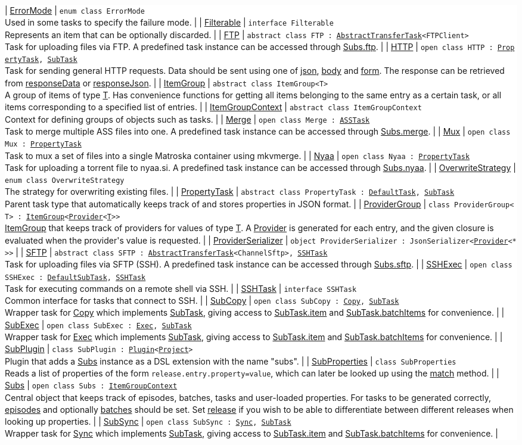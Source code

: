 | [ErrorMode](-error-mode/index.md) | `enum class ErrorMode`<br>Used in some tasks to specify the failure mode. |
| [Filterable](-filterable/index.md) | `interface Filterable`<br>Represents an item that can be optionally discarded. |
| [FTP](-f-t-p/index.md) | `abstract class FTP : `[`AbstractTransferTask`](-abstract-transfer-task/index.md)`<FTPClient>`<br>Task for uploading files via FTP. A predefined task instance can be accessed through [Subs.ftp](ftp.md). |
| [HTTP](-h-t-t-p/index.md) | `open class HTTP : `[`PropertyTask`](-property-task/index.md)`, `[`SubTask`](-sub-task/index.md)<br>Task for sending general HTTP requests. Data should be sent using one of [json](-h-t-t-p/json.md), [body](-h-t-t-p/body.md) and [form](-h-t-t-p/form.md). The response can be retrieved from [responseData](-h-t-t-p/response-data.md) or [responseJson](-h-t-t-p/response-json.md). |
| [ItemGroup](-item-group/index.md) | `abstract class ItemGroup<T>`<br>A group of items of type [T](-item-group/index.md#T). Has convenience functions for getting all items belonging to the same entry as a certain task, or all items corresponding to a specified list of entries. |
| [ItemGroupContext](-item-group-context/index.md) | `abstract class ItemGroupContext`<br>Context for defining groups of objects such as tasks. |
| [Merge](-merge/index.md) | `open class Merge : `[`ASSTask`](-a-s-s-task/index.md)<br>Task to merge multiple ASS files into one. A predefined task instance can be accessed through [Subs.merge](merge.md). |
| [Mux](-mux/index.md) | `open class Mux : `[`PropertyTask`](-property-task/index.md)<br>Task to mux a set of files into a single Matroska container using mkvmerge. |
| [Nyaa](-nyaa/index.md) | `open class Nyaa : `[`PropertyTask`](-property-task/index.md)<br>Task for uploading a torrent file to nyaa.si. A predefined task instance can be accessed through [Subs.nyaa](nyaa.md). |
| [OverwriteStrategy](-overwrite-strategy/index.md) | `enum class OverwriteStrategy`<br>The strategy for overwriting existing files. |
| [PropertyTask](-property-task/index.md) | `abstract class PropertyTask : `[`DefaultTask`](https://docs.gradle.org/current/javadoc/org/gradle/api/DefaultTask.html)`, `[`SubTask`](-sub-task/index.md)<br>Parent task type that automatically keeps track of and stores properties in JSON format. |
| [ProviderGroup](-provider-group/index.md) | `class ProviderGroup<T> : `[`ItemGroup`](-item-group/index.md)`<`[`Provider`](https://docs.gradle.org/current/javadoc/org/gradle/api/provider/Provider.html)`<`[`T`](-provider-group/index.md#T)`>>`<br>[ItemGroup](-item-group/index.md) that keeps track of providers for values of type [T](-provider-group/index.md#T). A [Provider](https://docs.gradle.org/current/javadoc/org/gradle/api/provider/Provider.html) is generated for each entry, and the given closure is evaluated when the provider's value is requested. |
| [ProviderSerializer](-provider-serializer/index.md) | `object ProviderSerializer : JsonSerializer<`[`Provider`](https://docs.gradle.org/current/javadoc/org/gradle/api/provider/Provider.html)`<*>>` |
| [SFTP](-s-f-t-p/index.md) | `abstract class SFTP : `[`AbstractTransferTask`](-abstract-transfer-task/index.md)`<ChannelSftp>, `[`SSHTask`](-s-s-h-task/index.md)<br>Task for uploading files via SFTP (SSH). A predefined task instance can be accessed through [Subs.sftp](sftp.md). |
| [SSHExec](-s-s-h-exec/index.md) | `open class SSHExec : `[`DefaultSubTask`](-default-sub-task/index.md)`, `[`SSHTask`](-s-s-h-task/index.md)<br>Task for executing commands on a remote shell via SSH. |
| [SSHTask](-s-s-h-task/index.md) | `interface SSHTask`<br>Common interface for tasks that connect to SSH. |
| [SubCopy](-sub-copy/index.md) | `open class SubCopy : `[`Copy`](https://docs.gradle.org/current/javadoc/org/gradle/api/tasks/Copy.html)`, `[`SubTask`](-sub-task/index.md)<br>Wrapper task for [Copy](https://docs.gradle.org/current/javadoc/org/gradle/api/tasks/Copy.html) which implements [SubTask](-sub-task/index.md), giving access to [SubTask.item](-sub-task/item.md) and [SubTask.batchItems](-sub-task/batch-items.md) for convenience. |
| [SubExec](-sub-exec/index.md) | `open class SubExec : `[`Exec`](https://docs.gradle.org/current/javadoc/org/gradle/api/tasks/Exec.html)`, `[`SubTask`](-sub-task/index.md)<br>Wrapper task for [Exec](https://docs.gradle.org/current/javadoc/org/gradle/api/tasks/Exec.html) which implements [SubTask](-sub-task/index.md), giving access to [SubTask.item](-sub-task/item.md) and [SubTask.batchItems](-sub-task/batch-items.md) for convenience. |
| [SubPlugin](-sub-plugin/index.md) | `class SubPlugin : `[`Plugin`](https://docs.gradle.org/current/javadoc/org/gradle/api/Plugin.html)`<`[`Project`](https://docs.gradle.org/current/javadoc/org/gradle/api/Project.html)`>`<br>Plugin that adds a [Subs](-subs/index.md) instance as a DSL extension with the name "subs". |
| [SubProperties](-sub-properties/index.md) | `class SubProperties`<br>Reads a list of properties of the form `release.entry.property=value`, which can later be looked up using the [match](-sub-properties/match.md) method. |
| [Subs](-subs/index.md) | `open class Subs : `[`ItemGroupContext`](-item-group-context/index.md)<br>Central object that keeps track of episodes, batches, tasks and user-loaded properties. For tasks to be generated correctly, [episodes](-subs/episodes.md) and optionally [batches](-subs/batches.md) should be set. Set [release](-subs/release.md) if you wish to be able to differentiate between different releases when looking up properties. |
| [SubSync](-sub-sync/index.md) | `open class SubSync : `[`Sync`](https://docs.gradle.org/current/javadoc/org/gradle/api/tasks/Sync.html)`, `[`SubTask`](-sub-task/index.md)<br>Wrapper task for [Sync](https://docs.gradle.org/current/javadoc/org/gradle/api/tasks/Sync.html) which implements [SubTask](-sub-task/index.md), giving access to [SubTask.item](-sub-task/item.md) and [SubTask.batchItems](-sub-task/batch-items.md) for convenience. |